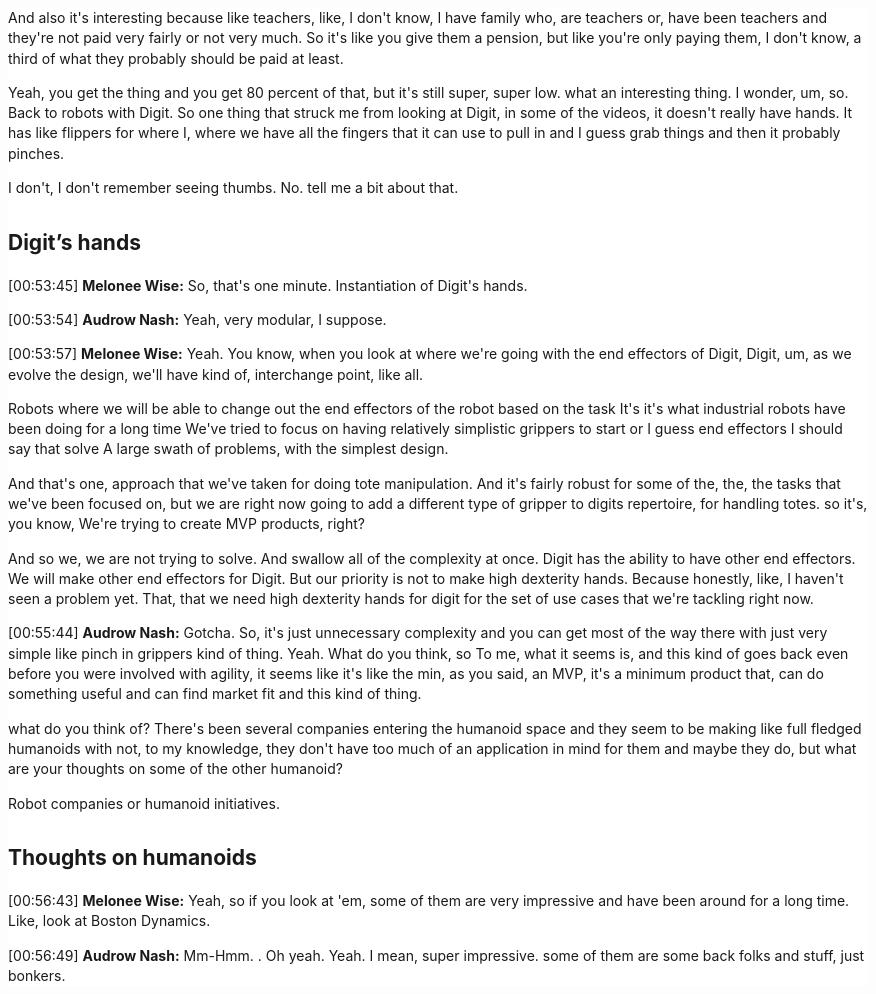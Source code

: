 And also it's interesting because like teachers, like, I don't know, I have family who, are teachers or, have been teachers and they're not paid very fairly or not very much. So it's like you give them a pension, but like you're only paying them, I don't know, a third of what they probably should be paid at least.

Yeah, you get the thing and you get 80 percent of that, but it's still super, super low. what an interesting thing. I wonder, um, so. Back to robots with Digit. So one thing that struck me from looking at Digit, in some of the videos, it doesn't really have hands. It has like flippers for where I, where we have all the fingers that it can use to pull in and I guess grab things and then it probably pinches.

I don't, I don't remember seeing thumbs. No. tell me a bit about that.

## Digit’s hands

[00:53:45] **Melonee Wise:** So, that's one minute. Instantiation of Digit's hands.

[00:53:54] **Audrow Nash:** Yeah, very modular, I suppose.

[00:53:57] **Melonee Wise:** Yeah. You know, when you look at where we're going with the end effectors of Digit, Digit, um, as we evolve the design, we'll have kind of, interchange point, like all.

Robots where we will be able to change out the end effectors of the robot based on the task It's it's what industrial robots have been doing for a long time We've tried to focus on having relatively simplistic grippers to start or I guess end effectors I should say that solve A large swath of problems, with the simplest design.

And that's one, approach that we've taken for doing tote manipulation. And it's fairly robust for some of the, the, the tasks that we've been focused on, but we are right now going to add a different type of gripper to digits repertoire, for handling totes. so it's, you know, We're trying to create MVP products, right?

And so we, we are not trying to solve. And swallow all of the complexity at once. Digit has the ability to have other end effectors. We will make other end effectors for Digit. But our priority is not to make high dexterity hands. Because honestly, like, I haven't seen a problem yet. That, that we need high dexterity hands for digit for the set of use cases that we're tackling right now.

[00:55:44] **Audrow Nash:** Gotcha. So, it's just unnecessary complexity and you can get most of the way there with just very simple like pinch in grippers kind of thing. Yeah. What do you think, so To me, what it seems is, and this kind of goes back even before you were involved with agility, it seems like it's like the min, as you said, an MVP, it's a minimum product that, can do something useful and can find market fit and this kind of thing.

what do you think of? There's been several companies entering the humanoid space and they seem to be making like full fledged humanoids with not, to my knowledge, they don't have too much of an application in mind for them and maybe they do, but what are your thoughts on some of the other humanoid?

Robot companies or humanoid initiatives.

## Thoughts on humanoids

[00:56:43] **Melonee Wise:** Yeah, so if you look at 'em, some of them are very impressive and have been around for a long time. Like, look at Boston Dynamics.

[00:56:49] **Audrow Nash:** Mm-Hmm. . Oh yeah. Yeah. I mean, super impressive. some of them are some back folks and stuff, just bonkers.
